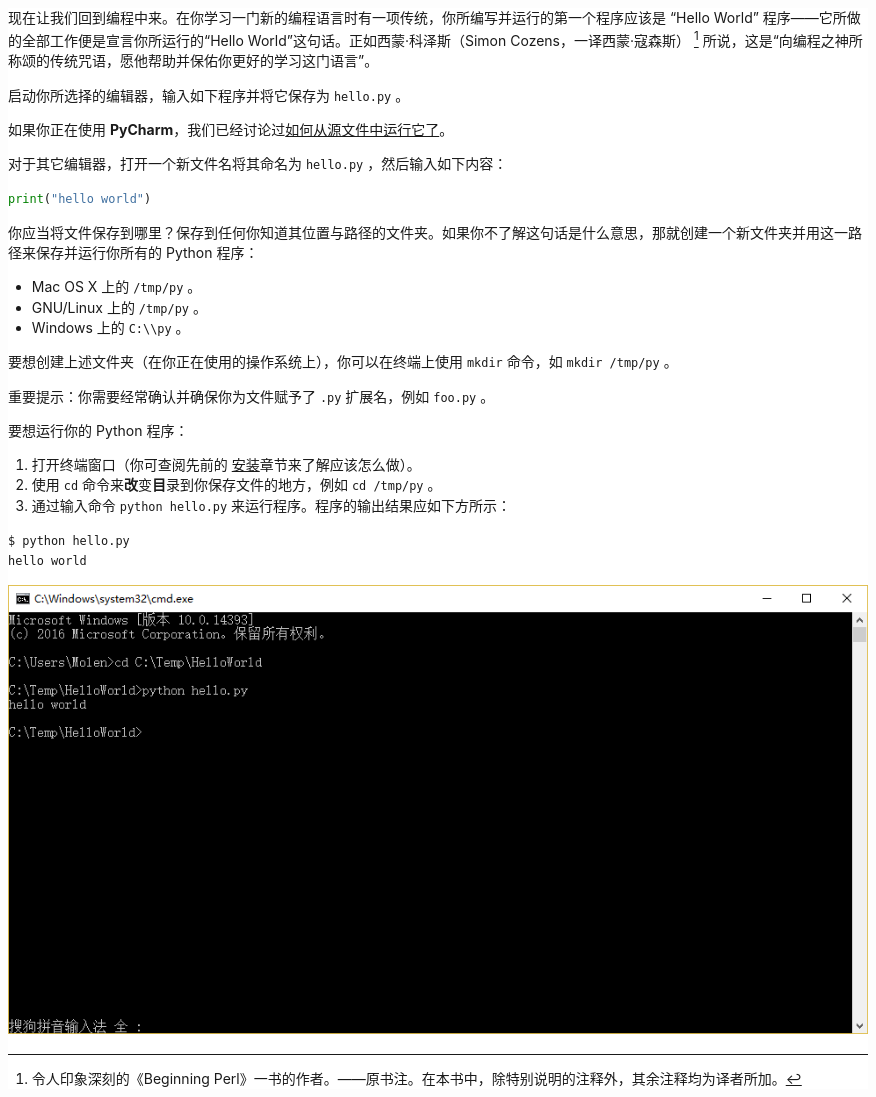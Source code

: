 现在让我们回到编程中来。在你学习一门新的编程语言时有一项传统，你所编写并运行的第一个程序应该是 “Hello World” 程序——它所做的全部工作便是宣言你所运行的“Hello World”这句话。正如西蒙·科泽斯（Simon Cozens，一译西蒙·寇森斯） [^1] 所说，这是“向编程之神所称颂的传统咒语，愿他帮助并保佑你更好的学习这门语言”。

启动你所选择的编辑器，输入如下程序并将它保存为 `hello.py` 。

如果你正在使用 **PyCharm**，我们已经讨论过[如何从源文件中运行它了](#pycharm)。

对于其它编辑器，打开一个新文件名将其命名为 `hello.py` ，然后输入如下内容：

```python
print("hello world")
```

你应当将文件保存到哪里？保存到任何你知道其位置与路径的文件夹。如果你不了解这句话是什么意思，那就创建一个新文件夹并用这一路径来保存并运行你所有的 Python 程序：

- Mac OS X 上的 `/tmp/py` 。
- GNU/Linux 上的 `/tmp/py` 。
- Windows 上的 `C:\\py` 。

要想创建上述文件夹（在你正在使用的操作系统上），你可以在终端上使用 `mkdir` 命令，如 `mkdir /tmp/py` 。

重要提示：你需要经常确认并确保你为文件赋予了 `.py` 扩展名，例如 `foo.py` 。

要想运行你的 Python 程序：

1. 打开终端窗口（你可查阅先前的 [安装](./installation.md#installation)章节来了解应该怎么做）。
2. 使用 `cd` 命令来**改**变**目**录到你保存文件的地方，例如 `cd /tmp/py` 。
3. 通过输入命令 `python hello.py` 来运行程序。程序的输出结果应如下方所示：

```
$ python hello.py
hello world
```

![在终端中运行程序的截图](images/terminal_screenshot.png)


[^1]: 令人印象深刻的《Beginning Perl》一书的作者。——原书注。在本书中，除特别说明的注释外，其余注释均为译者所加。